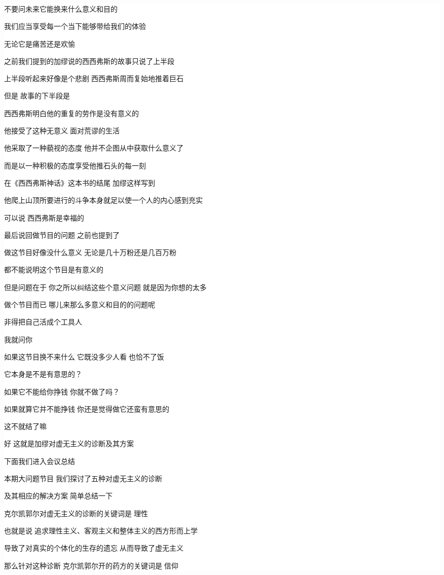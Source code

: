 不要问未来它能换来什么意义和目的

我们应当享受每一个当下能够带给我们的体验

无论它是痛苦还是欢愉

之前我们提到的加缪说的西西弗斯的故事只说了上半段

上半段听起来好像是个悲剧 西西弗斯周而复始地推着巨石

但是 故事的下半段是

西西弗斯明白他的重复的劳作是没有意义的

他接受了这种无意义 面对荒谬的生活

他采取了一种藐视的态度 他并不企图从中获取什么意义了

而是以一种积极的态度享受他推石头的每一刻

在《西西弗斯神话》这本书的结尾 加缪这样写到

他爬上山顶所要进行的斗争本身就足以使一个人的内心感到充实

可以说 西西弗斯是幸福的

最后说回做节目的问题 之前也提到了

做这节目好像没什么意义 无论是几十万粉还是几百万粉

都不能说明这个节目是有意义的

但是问题在于 你之所以纠结这些个意义问题 就是因为你想的太多

做个节目而已 哪儿来那么多意义和目的的问题呢

非得把自己活成个工具人

我就问你

如果这节目换不来什么 它既没多少人看 也恰不了饭

它本身是不是有意思的？

如果它不能给你挣钱 你就不做了吗？

如果就算它并不能挣钱 你还是觉得做它还蛮有意思的

这不就结了嘛

好 这就是加缪对虚无主义的诊断及其方案

下面我们进入会议总结

本期大问题节目 我们探讨了五种对虚无主义的诊断

及其相应的解决方案 简单总结一下

克尔凯郭尔对虚无主义的诊断的关键词是 理性

也就是说 追求理性主义、客观主义和整体主义的西方形而上学

导致了对真实的个体化的生存的遗忘 从而导致了虚无主义

那么针对这种诊断 克尔凯郭尔开的药方的关键词是 信仰
